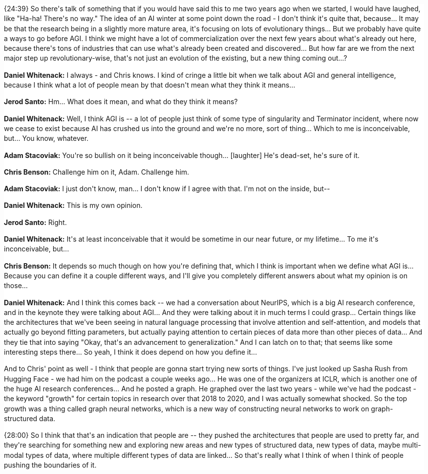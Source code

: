 \{24:39\} So there's talk of something that if you would have said this to me two years ago when we started, I would have laughed, like "Ha-ha! There's no way." The idea of an AI winter at some point down the road - I don't think it's quite that, because... It may be that the research being in a slightly more mature area, it's focusing on lots of evolutionary things... But we probably have quite a ways to go before AGI. I think we might have a lot of commercialization over the next few years about what's already out here, because there's tons of industries that can use what's already been created and discovered... But how far are we from the next major step up revolutionary-wise, that's not just an evolution of the existing, but a new thing coming out...?

**Daniel Whitenack:** I always - and Chris knows. I kind of cringe a little bit when we talk about AGI and general intelligence, because I think what a lot of people mean by that doesn't mean what they think it means...

**Jerod Santo:** Hm... What does it mean, and what do they think it means?

**Daniel Whitenack:** Well, I think AGI is -- a lot of people just think of some type of singularity and Terminator incident, where now we cease to exist because AI has crushed us into the ground and we're no more, sort of thing... Which to me is inconceivable, but... You know, whatever.

**Adam Stacoviak:** You're so bullish on it being inconceivable though... \[laughter\] He's dead-set, he's sure of it.

**Chris Benson:** Challenge him on it, Adam. Challenge him.

**Adam Stacoviak:** I just don't know, man... I don't know if I agree with that. I'm not on the inside, but--

**Daniel Whitenack:** This is my own opinion.

**Jerod Santo:** Right.

**Daniel Whitenack:** It's at least inconceivable that it would be sometime in our near future, or my lifetime... To me it's inconceivable, but...

**Chris Benson:** It depends so much though on how you're defining that, which I think is important when we define what AGI is... Because you can define it a couple different ways, and I'll give you completely different answers about what my opinion is on those...

**Daniel Whitenack:** And I think this comes back -- we had a conversation about NeurIPS, which is a big AI research conference, and in the keynote they were talking about AGI... And they were talking about it in much terms I could grasp... Certain things like the architectures that we've been seeing in natural language processing that involve attention and self-attention, and models that actually go beyond fitting parameters, but actually paying attention to certain pieces of data more than other pieces of data... And they tie that into saying "Okay, that's an advancement to generalization." And I can latch on to that; that seems like some interesting steps there... So yeah, I think it does depend on how you define it...

And to Chris' point as well - I think that people are gonna start trying new sorts of things. I've just looked up Sasha Rush from Hugging Face - we had him on the podcast a couple weeks ago... He was one of the organizers at ICLR, which is another one of the huge AI research conferences... And he posted a graph. He graphed over the last two years - while we've had the podcast - the keyword "growth" for certain topics in research over that 2018 to 2020, and I was actually somewhat shocked. So the top growth was a thing called graph neural networks, which is a new way of constructing neural networks to work on graph-structured data.

\{28:00\} So I think that that's an indication that people are -- they pushed the architectures that people are used to pretty far, and they're searching for something new and exploring new areas and new types of structured data, new types of data, maybe multi-modal types of data, where multiple different types of data are linked... So that's really what I think of when I think of people pushing the boundaries of it.
